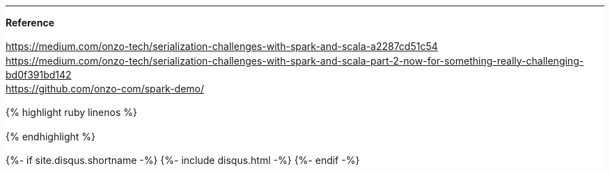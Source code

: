 
- - - 

**Reference**    

<https://medium.com/onzo-tech/serialization-challenges-with-spark-and-scala-a2287cd51c54>     
<https://medium.com/onzo-tech/serialization-challenges-with-spark-and-scala-part-2-now-for-something-really-challenging-bd0f391bd142>   
<https://github.com/onzo-com/spark-demo/>   

{% highlight ruby linenos %}

{% endhighlight %}


{%- if site.disqus.shortname -%}
    {%- include disqus.html -%}
{%- endif -%}

